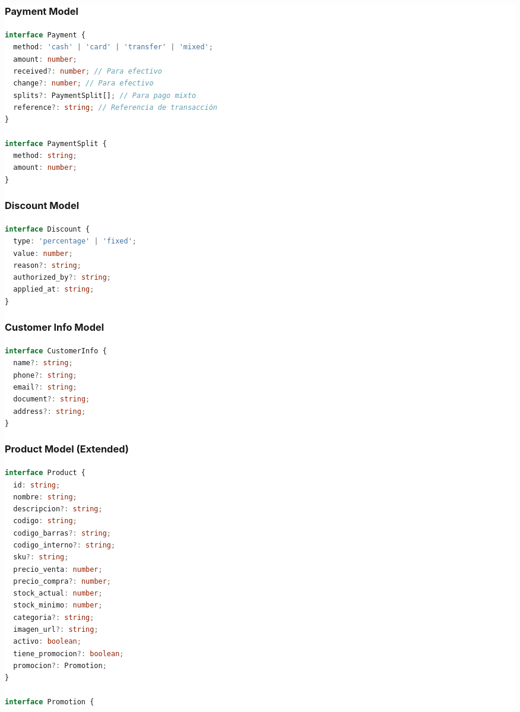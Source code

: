 ### Payment Model

```typescript
interface Payment {
  method: 'cash' | 'card' | 'transfer' | 'mixed';
  amount: number;
  received?: number; // Para efectivo
  change?: number; // Para efectivo
  splits?: PaymentSplit[]; // Para pago mixto
  reference?: string; // Referencia de transacción
}

interface PaymentSplit {
  method: string;
  amount: number;
}
```

### Discount Model

```typescript
interface Discount {
  type: 'percentage' | 'fixed';
  value: number;
  reason?: string;
  authorized_by?: string;
  applied_at: string;
}
```

### Customer Info Model

```typescript
interface CustomerInfo {
  name?: string;
  phone?: string;
  email?: string;
  document?: string;
  address?: string;
}
```

### Product Model (Extended)

```typescript
interface Product {
  id: string;
  nombre: string;
  descripcion?: string;
  codigo: string;
  codigo_barras?: string;
  codigo_interno?: string;
  sku?: string;
  precio_venta: number;
  precio_compra?: number;
  stock_actual: number;
  stock_minimo: number;
  categoria?: string;
  imagen_url?: string;
  activo: boolean;
  tiene_promocion?: boolean;
  promocion?: Promotion;
}

interface Promotion {
```
